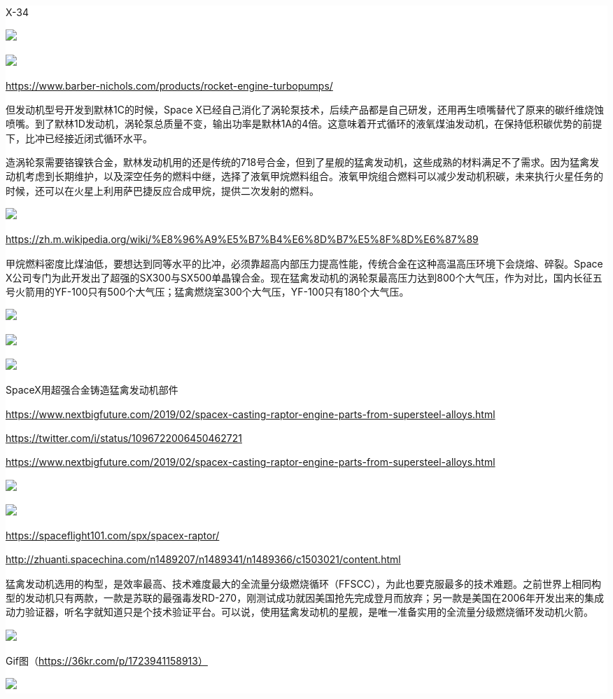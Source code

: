 X-34

![](https://img.bedtime.news/2023/02/06/63e0f69fba3d0.png)

![](https://img.bedtime.news/2023/02/06/63e0f6a23789d.png)

<https://www.barber-nichols.com/products/rocket-engine-turbopumps/>

但发动机型号开发到默林1C的时候，Space
X已经自己消化了涡轮泵技术，后续产品都是自己研发，还用再生喷嘴替代了原来的碳纤维烧蚀喷嘴。到了默林1D发动机，涡轮泵总质量不变，输出功率是默林1A的4倍。这意味着开式循环的液氧煤油发动机，在保持低积碳优势的前提下，比冲已经接近闭式循环水平。

造涡轮泵需要铬镍铁合金，默林发动机用的还是传统的718号合金，但到了星舰的猛禽发动机，这些成熟的材料满足不了需求。因为猛禽发动机考虑到长期维护，以及深空任务的燃料中继，选择了液氧甲烷燃料组合。液氧甲烷组合燃料可以减少发动机积碳，未来执行火星任务的时候，还可以在火星上利用萨巴捷反应合成甲烷，提供二次发射的燃料。

![](https://img.bedtime.news/2023/02/06/63e0f6a390577.png)

<https://zh.m.wikipedia.org/wiki/%E8%96%A9%E5%B7%B4%E6%8D%B7%E5%8F%8D%E6%87%89>

甲烷燃料密度比煤油低，要想达到同等水平的比冲，必须靠超高内部压力提高性能，传统合金在这种高温高压环境下会烧熔、碎裂。Space
X公司专门为此开发出了超强的SX300与SX500单晶镍合金。现在猛禽发动机的涡轮泵最高压力达到800个大气压，作为对比，国内长征五号火箭用的YF-100只有500个大气压；猛禽燃烧室300个大气压，YF-100只有180个大气压。

![](https://img.bedtime.news/2023/02/06/63e0f6a5052f9.jpeg)

![](https://img.bedtime.news/2023/02/06/63e0f6a663910.png)

![](https://img.bedtime.news/2023/02/06/63e0f6a7b9fe6.jpeg)

SpaceX用超强合金铸造猛禽发动机部件

<https://www.nextbigfuture.com/2019/02/spacex-casting-raptor-engine-parts-from-supersteel-alloys.html>

<https://twitter.com/i/status/1096722006450462721>

<https://www.nextbigfuture.com/2019/02/spacex-casting-raptor-engine-parts-from-supersteel-alloys.html>

![](https://img.bedtime.news/2023/02/06/63e0f6a956364.jpeg)

![](https://img.bedtime.news/2023/02/06/63e0f6ab092b3.jpeg)

<https://spaceflight101.com/spx/spacex-raptor/>

<http://zhuanti.spacechina.com/n1489207/n1489341/n1489366/c1503021/content.html>

猛禽发动机选用的构型，是效率最高、技术难度最大的全流量分级燃烧循环（FFSCC），为此也要克服最多的技术难题。之前世界上相同构型的发动机只有两款，一款是苏联的最强毒发RD-270，刚测试成功就因美国抢先完成登月而放弃；另一款是美国在2006年开发出来的集成动力验证器，听名字就知道只是个技术验证平台。可以说，使用猛禽发动机的星舰，是唯一准备实用的全流量分级燃烧循环发动机火箭。

![](https://img.bedtime.news/2023/02/06/63e0f6ad1ebb5.gif)

Gif图（https://36kr.com/p/1723941158913）

![](https://img.bedtime.news/2023/02/06/63e0f6b07f48e.jpeg)
